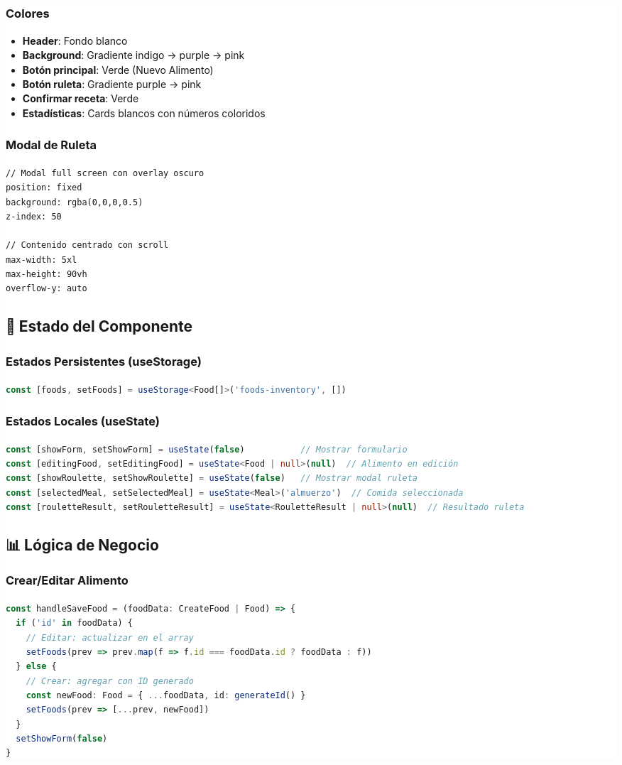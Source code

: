 ### Colores

- **Header**: Fondo blanco
- **Background**: Gradiente indigo → purple → pink
- **Botón principal**: Verde (Nuevo Alimento)
- **Botón ruleta**: Gradiente purple → pink
- **Confirmar receta**: Verde
- **Estadísticas**: Cards blancos con números coloridos

### Modal de Ruleta

```tsx
// Modal full screen con overlay oscuro
position: fixed
background: rgba(0,0,0,0.5)
z-index: 50

// Contenido centrado con scroll
max-width: 5xl
max-height: 90vh
overflow-y: auto
```

## 🔧 Estado del Componente

### Estados Persistentes (useStorage)

```typescript
const [foods, setFoods] = useStorage<Food[]>('foods-inventory', [])
```

### Estados Locales (useState)

```typescript
const [showForm, setShowForm] = useState(false)           // Mostrar formulario
const [editingFood, setEditingFood] = useState<Food | null>(null)  // Alimento en edición
const [showRoulette, setShowRoulette] = useState(false)   // Mostrar modal ruleta
const [selectedMeal, setSelectedMeal] = useState<Meal>('almuerzo')  // Comida seleccionada
const [rouletteResult, setRouletteResult] = useState<RouletteResult | null>(null)  // Resultado ruleta
```

## 📊 Lógica de Negocio

### Crear/Editar Alimento

```typescript
const handleSaveFood = (foodData: CreateFood | Food) => {
  if ('id' in foodData) {
    // Editar: actualizar en el array
    setFoods(prev => prev.map(f => f.id === foodData.id ? foodData : f))
  } else {
    // Crear: agregar con ID generado
    const newFood: Food = { ...foodData, id: generateId() }
    setFoods(prev => [...prev, newFood])
  }
  setShowForm(false)
}
```
